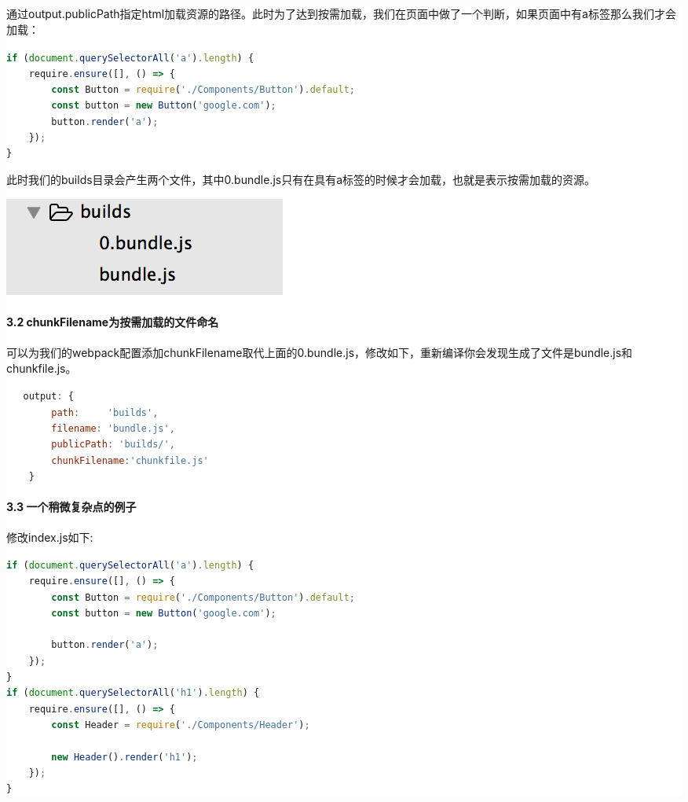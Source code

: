 通过output.publicPath指定html加载资源的路径。此时为了达到按需加载，我们在页面中做了一个判断，如果页面中有a标签那么我们才会加载：

```js
if (document.querySelectorAll('a').length) {
    require.ensure([], () => {
        const Button = require('./Components/Button').default;
        const button = new Button('google.com');
        button.render('a');
    });
}
```

此时我们的builds目录会产生两个文件，其中0.bundle.js只有在具有a标签的时候才会加载，也就是表示按需加载的资源。

![](./bundle.png)

#### 3.2 chunkFilename为按需加载的文件命名

可以为我们的webpack配置添加chunkFilename取代上面的0.bundle.js，修改如下，重新编译你会发现生成了文件是bundle.js和chunkfile.js。

```js
   output: {
        path:     'builds',
        filename: 'bundle.js',
        publicPath: 'builds/',
        chunkFilename:'chunkfile.js'
    }
```


#### 3.3 一个稍微复杂点的例子

修改index.js如下:

```js
if (document.querySelectorAll('a').length) {
    require.ensure([], () => {
        const Button = require('./Components/Button').default;
        const button = new Button('google.com');

        button.render('a');
    });
}
if (document.querySelectorAll('h1').length) {
    require.ensure([], () => {
        const Header = require('./Components/Header');

        new Header().render('h1');
    });
}
```
